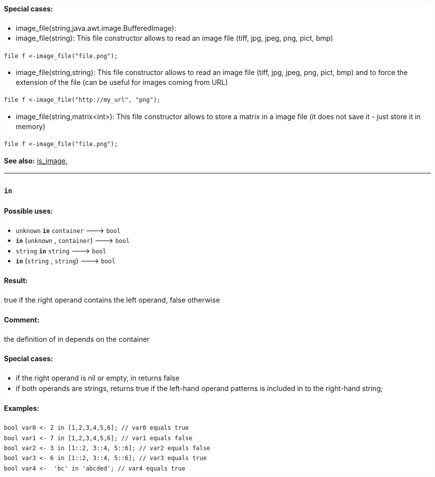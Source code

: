 #### Special cases:     
  * image_file(string,java.awt.image.BufferedImage):     
  * image_file(string): This file constructor allows to read an image file (tiff, jpg, jpeg, png, pict, bmp) 
  
``` 
file f <-image_file("file.png");
``` 

    
  * image_file(string,string): This file constructor allows to read an image file (tiff, jpg, jpeg, png, pict, bmp) and to force the extension of the file (can be useful for images coming from URL) 
  
``` 
file f <-image_file("http://my_url", "png");
``` 

    
  * image_file(string,matrix&lt;int>): This file constructor allows to store a matrix in a image file (it does not save it - just store it in memory) 
  
``` 
file f <-image_file("file.png");
``` 

    


**See also:** [is_image](OperatorsIM#is_image), 
    	
----





### `in`

#### Possible uses: 
  * `unknown` **`in`** `container` --->  `bool`
  * **`in`** (`unknown` , `container`) --->  `bool`
  * `string` **`in`** `string` --->  `bool`
  * **`in`** (`string` , `string`) --->  `bool` 

#### Result: 
true if the right operand contains the left operand, false otherwise  

#### Comment: 
the definition of in depends on the container

#### Special cases:     
  * if the right operand is nil or empty, in returns false    
  * if both operands are strings, returns true if the left-hand operand patterns is included in to the right-hand string;

#### Examples: 
``` 
bool var0 <- 2 in [1,2,3,4,5,6]; // var0 equals true 
bool var1 <- 7 in [1,2,3,4,5,6]; // var1 equals false 
bool var2 <- 3 in [1::2, 3::4, 5::6]; // var2 equals false 
bool var3 <- 6 in [1::2, 3::4, 5::6]; // var3 equals true 
bool var4 <-  'bc' in 'abcded'; // var4 equals true
```
      
